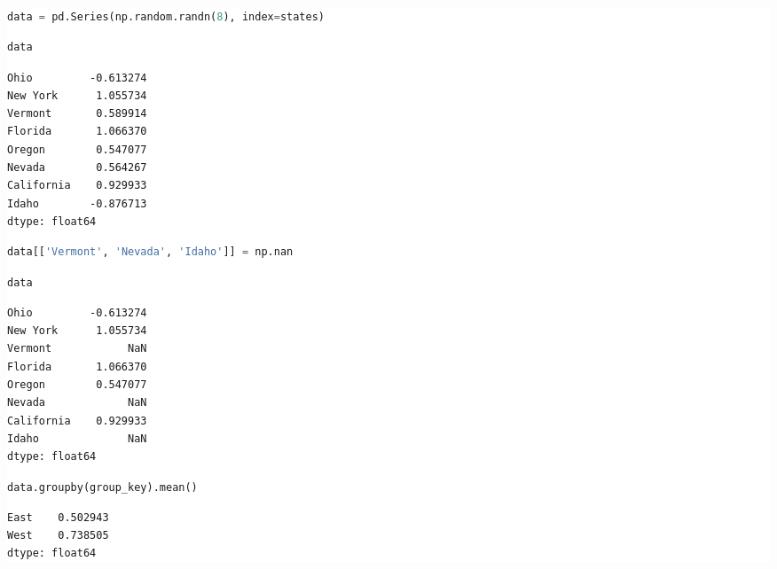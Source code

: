 ```python
data = pd.Series(np.random.randn(8), index=states)

```

```python
data 

```



```
Ohio         -0.613274
New York      1.055734
Vermont       0.589914
Florida       1.066370
Oregon        0.547077
Nevada        0.564267
California    0.929933
Idaho        -0.876713
dtype: float64

```



```python
data[['Vermont', 'Nevada', 'Idaho']] = np.nan

```

```python
data 

```



```
Ohio         -0.613274
New York      1.055734
Vermont            NaN
Florida       1.066370
Oregon        0.547077
Nevada             NaN
California    0.929933
Idaho              NaN
dtype: float64

```



```python
data.groupby(group_key).mean()

```



```
East    0.502943
West    0.738505
dtype: float64

```
